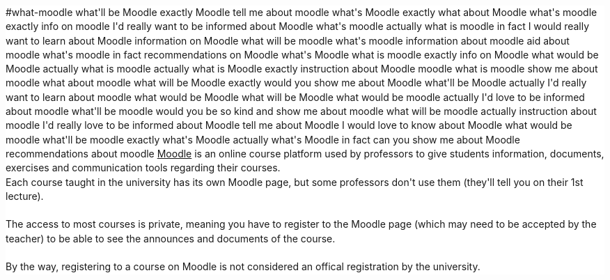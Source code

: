 #what-moodle
what'll be Moodle exactly
Moodle
tell me about moodle
what's Moodle exactly
what about Moodle
what's moodle exactly
info on moodle
I'd really want to be informed about Moodle
what's moodle actually
what is moodle in fact
I would really want to learn about Moodle
information on Moodle
what will be moodle
what's moodle
information about moodle
aid about moodle
what's moodle in fact
recommendations on Moodle
what's Moodle
what is moodle exactly
info on Moodle
what would be Moodle actually
what is moodle actually
what is Moodle exactly
instruction about Moodle
moodle
what is moodle
show me about moodle
what about moodle
what will be Moodle exactly
would you show me about Moodle
what'll be Moodle actually
I'd really want to learn about moodle
what would be Moodle
what will be Moodle
what would be moodle actually
I'd love to be informed about moodle
what'll be moodle
would you be so kind and show me about moodle
what will be moodle actually
instruction about moodle
I'd really love to be informed about Moodle
tell me about Moodle
I would love to know about Moodle
what would be moodle
what'll be moodle exactly
what's Moodle actually
what's Moodle in fact
can you show me about Moodle
recommendations about moodle
<a href="https://moodleucl.uclouvain.be">Moodle</a> is an online course platform used by professors to give students information, documents, exercises and communication tools regarding their courses.<br>Each course taught in the university has its own Moodle page, but some professors don't use them (they'll tell you on their 1st lecture).<br><br>The access to most courses is private, meaning you have to register to the Moodle page (which may need to be accepted by the teacher) to be able to see the announces and documents of the course.<br><br>By the way, registering to a course on Moodle is not considered an offical registration by the university.
